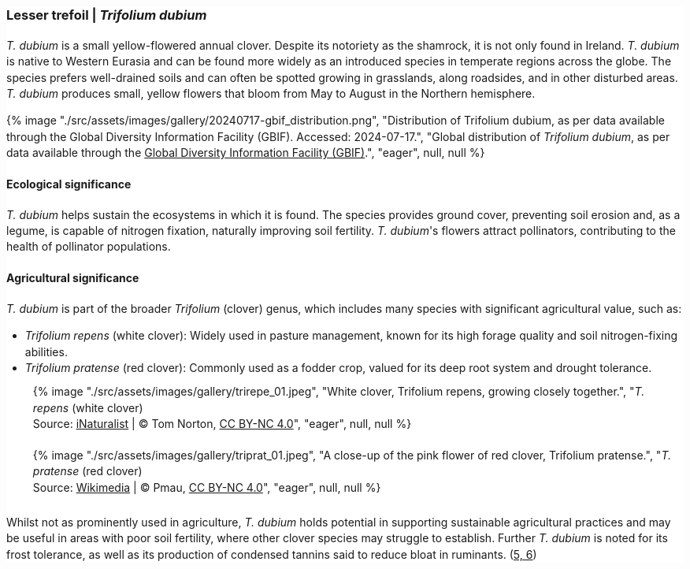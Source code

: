 ### Lesser trefoil | <em>Trifolium dubium</em>
<em>T. dubium</em> is a small yellow-flowered annual clover. Despite its notoriety as the shamrock, it is not only found in Ireland. <em>T. dubium</em> is native to Western Eurasia and can be found more widely as an introduced species in temperate regions across the globe. The species prefers well-drained soils and can often be spotted growing in grasslands, along roadsides, and in other disturbed areas. <em>T. dubium</em> produces small, yellow flowers that bloom from May to August in the Northern hemisphere.

<div class="flex items-center">

{% image "./src/assets/images/gallery/20240717-gbif_distribution.png", "Distribution of Trifolium dubium, as per data available through the Global Diversity Information Facility (GBIF). Accessed: 2024-07-17.", "Global distribution of <em>Trifolium dubium</em>, as per data available through the <a href= 'https://www.gbif.org/species/5359429'>Global Diversity Information Facility (GBIF)</a>.", "eager", null, null %}
</div>

#### Ecological significance
<em>T. dubium</em> helps sustain the ecosystems in which it is found. The species provides ground cover, preventing soil erosion and, as a legume, is capable of nitrogen fixation, naturally improving soil fertility. <em>T. dubium</em>'s flowers attract pollinators, contributing to the health of pollinator populations. 

#### Agricultural significance
<em>T. dubium</em> is part of the broader <em>Trifolium</em> (clover) genus, which includes many species with significant agricultural value, such as:
<ul>
    <li>
      <em>Trifolium repens</em> (white clover): Widely used in pasture management, known for its high forage quality and soil nitrogen-fixing abilities.
    </li>
    <li>
      <em>Trifolium pratense</em> (red clover): Commonly used as a fodder crop, valued for its deep root system and drought tolerance.
    </li>
  <div class="flex">
    <div style="flex: 1; padding: 10px;">
      {% image "./src/assets/images/gallery/trirepe_01.jpeg", "White clover, Trifolium repens, growing closely together.", "<em>T. repens</em> (white clover)<br> Source: <a href='https://www.inaturalist.org/observations/221521630'>iNaturalist</a> | © Tom Norton, <a href='https://creativecommons.org/licenses/by-nc/4.0/'>CC BY-NC 4.0</a>", "eager", null, null %}
    </div>
    <div style="flex: 1; padding: 10px;">
      {% image "./src/assets/images/gallery/triprat_01.jpeg", "A close-up of the pink flower of red clover, Trifolium pratense.", "<em>T. pratense</em> (red clover)<br> Source: <a href='https://commons.wikimedia.org/wiki/File:Trifolium_pratense_-_img_17415.jpg'>Wikimedia</a> | © Pmau, <a href='https://creativecommons.org/licenses/by-nc/4.0/'>CC BY-NC 4.0</a>", "eager", null, null %}
    </div>
  </div>
</ul>
<div style="margin: 0;">
Whilst not as prominently used in agriculture, <em>T. dubium</em> holds potential in supporting sustainable agricultural practices and may be useful in areas with poor soil fertility, where other clover species may struggle to establish. Further <em>T. dubium</em> is noted for its frost tolerance, as well as its production of condensed tannins said to reduce bloat in ruminants. (<a href="/about/#references">5, 6</a>)</div>
